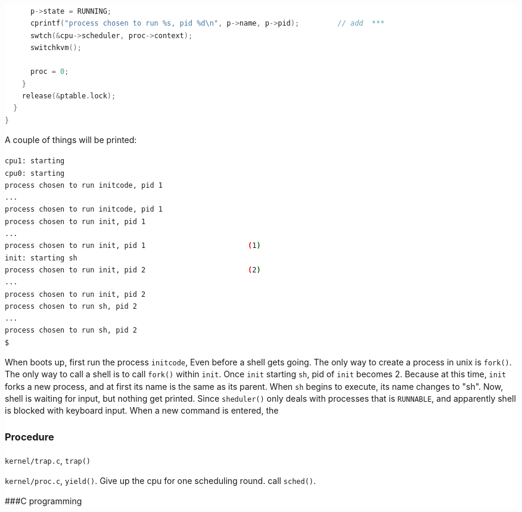 ```c
      p->state = RUNNING;
      cprintf("process chosen to run %s, pid %d\n", p->name, p->pid);         // add  ***
      swtch(&cpu->scheduler, proc->context);
      switchkvm();

      proc = 0;
    }
    release(&ptable.lock);
  }
}
```

A couple of things will be printed:

```sh
cpu1: starting
cpu0: starting
process chosen to run initcode, pid 1
...
process chosen to run initcode, pid 1
process chosen to run init, pid 1
...
process chosen to run init, pid 1                        (1)
init: starting sh
process chosen to run init, pid 2                        (2)
...
process chosen to run init, pid 2
process chosen to run sh, pid 2
...
process chosen to run sh, pid 2
$
```

When boots up, first run the process `initcode`, Even before a shell gets going. The only way to create a process in unix is `fork()`. The only way to call a shell is to call `fork()` within `init`. Once `init` starting `sh`, pid of `init` becomes 2. Because at this time, `init` forks a new process, and at first its name is the same as its parent. When `sh` begins to execute, its name changes to "sh". Now, shell is waiting for input, but nothing get printed. Since `sheduler()` only deals with processes that is `RUNNABLE`, and apparently shell is blocked with keyboard input. When a new command is entered, the 



### Procedure

`kernel/trap.c`, `trap()`

`kernel/proc.c`, `yield()`. Give up the cpu for one scheduling round. call `sched()`.  







###C programming
